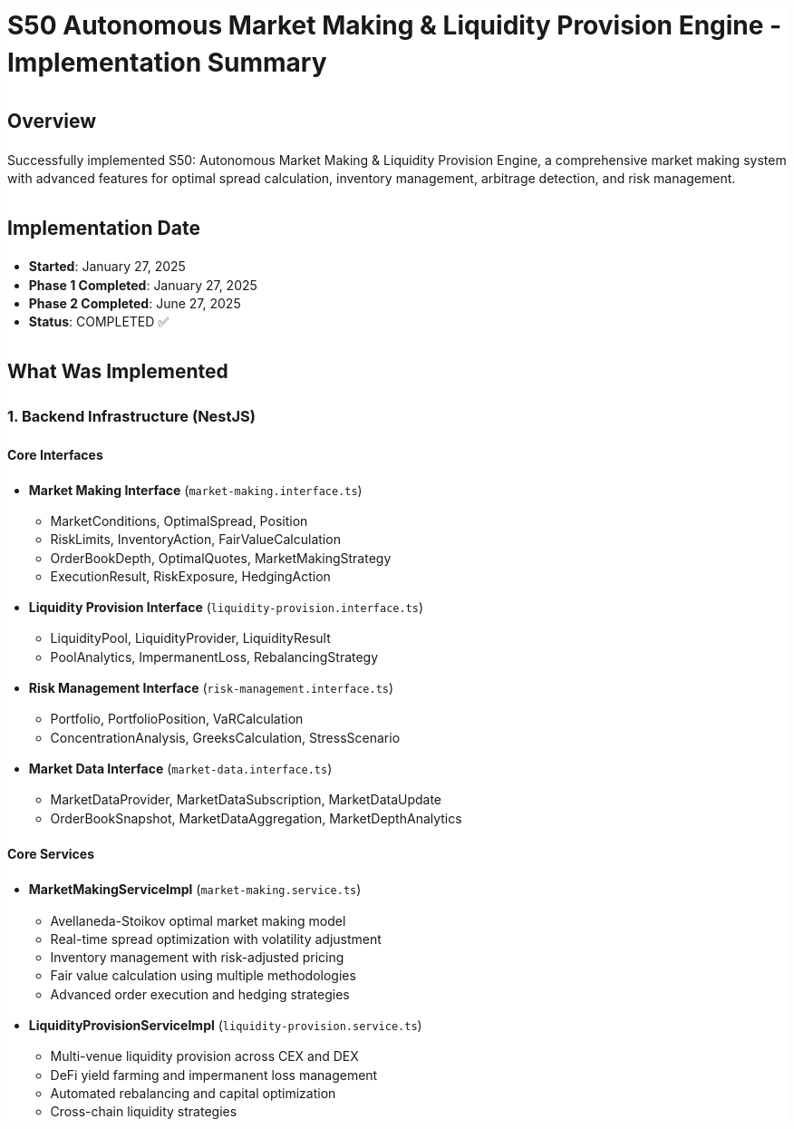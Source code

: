 # S50 Autonomous Market Making & Liquidity Provision Engine - Implementation Summary

## Overview

Successfully implemented S50: Autonomous Market Making & Liquidity Provision Engine, a comprehensive market making system with advanced features for optimal spread calculation, inventory management, arbitrage detection, and risk management.

## Implementation Date

- **Started**: January 27, 2025
- **Phase 1 Completed**: January 27, 2025
- **Phase 2 Completed**: June 27, 2025
- **Status**: COMPLETED ✅

## What Was Implemented

### 1. Backend Infrastructure (NestJS)

#### Core Interfaces

- **Market Making Interface** (`market-making.interface.ts`)
  - MarketConditions, OptimalSpread, Position
  - RiskLimits, InventoryAction, FairValueCalculation
  - OrderBookDepth, OptimalQuotes, MarketMakingStrategy
  - ExecutionResult, RiskExposure, HedgingAction

- **Liquidity Provision Interface** (`liquidity-provision.interface.ts`)
  - LiquidityPool, LiquidityProvider, LiquidityResult
  - PoolAnalytics, ImpermanentLoss, RebalancingStrategy

- **Risk Management Interface** (`risk-management.interface.ts`)
  - Portfolio, PortfolioPosition, VaRCalculation
  - ConcentrationAnalysis, GreeksCalculation, StressScenario

- **Market Data Interface** (`market-data.interface.ts`)
  - MarketDataProvider, MarketDataSubscription, MarketDataUpdate
  - OrderBookSnapshot, MarketDataAggregation, MarketDepthAnalytics

#### Core Services

- **MarketMakingServiceImpl** (`market-making.service.ts`)
  - Avellaneda-Stoikov optimal market making model
  - Real-time spread optimization with volatility adjustment
  - Inventory management with risk-adjusted pricing
  - Fair value calculation using multiple methodologies
  - Advanced order execution and hedging strategies

- **LiquidityProvisionServiceImpl** (`liquidity-provision.service.ts`)
  - Multi-venue liquidity provision across CEX and DEX
  - DeFi yield farming and impermanent loss management
  - Automated rebalancing and capital optimization
  - Cross-chain liquidity strategies
